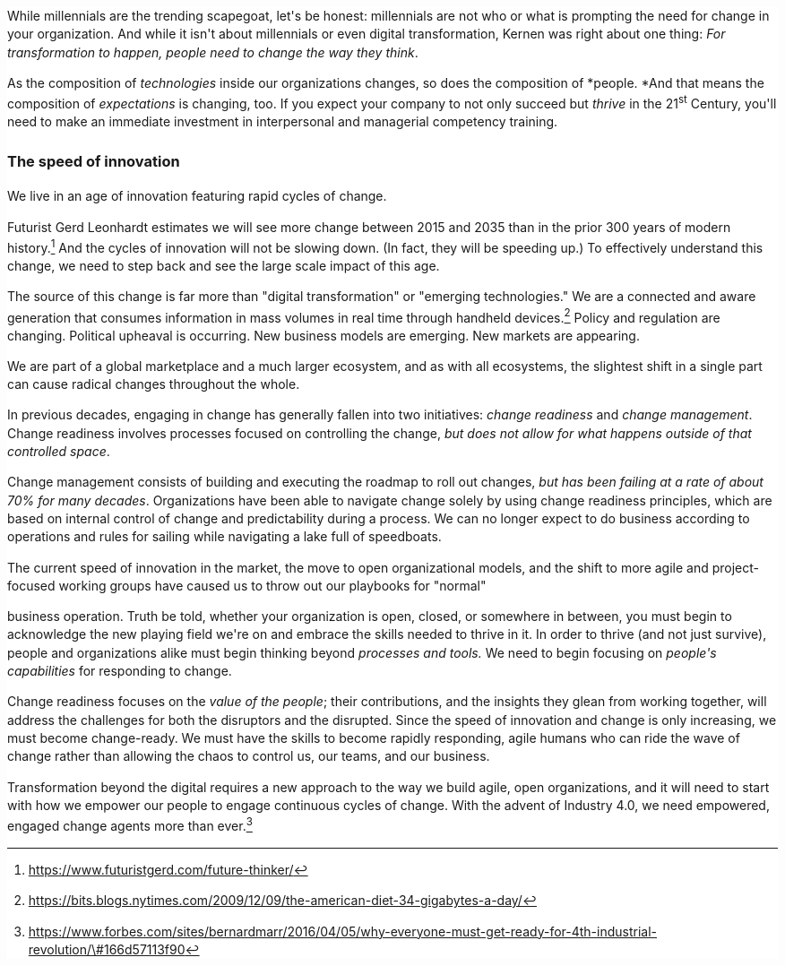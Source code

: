 While millennials are the trending scapegoat, let's be honest: millennials are not who or what is prompting the need for change in your organization. And while it isn't about millennials or even digital transformation, Kernen was right about one thing: *For transformation to happen, people need to change the way they think*.

As the composition of *technologies* inside our organizations changes, so does the composition of *people. *And that means the composition of *expectations* is changing, too. If you expect your company to not only succeed but *thrive* in the 21<sup>st</sup> Century, you'll need to make an immediate investment in interpersonal and managerial competency training.

### The speed of innovation

We live in an age of innovation featuring rapid cycles of change.

Futurist Gerd Leonhardt estimates we will see more change between 2015 and 2035 than in the prior 300 years of modern history.[^change-rate] And the cycles of innovation will not be slowing down. (In fact, they will be speeding up.) To effectively understand this change, we need to step back and see the large scale impact of this age.

The source of this change is far more than "digital transformation" or "emerging technologies." We are a connected and aware generation that consumes information in mass volumes in real time through handheld devices.[^nyt-data-use] Policy and regulation are changing. Political upheaval is occurring. New business models are emerging. New markets are appearing.

We are part of a global marketplace and a much larger ecosystem, and as with all ecosystems, the slightest shift in a single part can cause radical changes throughout the whole.

In previous decades, engaging in change has generally fallen into two initiatives: *change readiness* and *change management*. Change readiness involves processes focused on controlling the change, *but does not allow for what happens outside of that controlled space*.

Change management consists of building and executing the roadmap to roll out changes, *but has been failing at a rate of about 70% for many decades*. Organizations have been able to navigate change solely by using change readiness principles, which are based on internal control of change and predictability during a process. We can no longer expect to do business according to operations and rules for sailing while navigating a lake full of speedboats.

The current speed of innovation in the market, the move to open organizational models, and the shift to more agile and project-focused working groups have caused us to throw out our playbooks for "normal"

business operation. Truth be told, whether your organization is open, closed, or somewhere in between, you must begin to acknowledge the new playing field we're on and embrace the skills needed to thrive in it. In order to thrive (and not just survive), people and organizations alike must begin thinking beyond *processes and tools.* We need to begin focusing on *people's capabilities* for responding to change.

Change readiness focuses on the *value of the people*; their contributions, and the insights they glean from working together, will address the challenges for both the disruptors and the disrupted. Since the speed of innovation and change is only increasing, we must become change-ready. We must have the skills to become rapidly responding, agile humans who can ride the wave of change rather than allowing the chaos to control us, our teams, and our business.

Transformation beyond the digital requires a new approach to the way we build agile, open organizations, and it will need to start with how we empower our people to engage continuous cycles of change. With the advent of Industry 4.0, we need empowered, engaged change agents more than ever.[^industry-40]


[^2017-culture-survey]: https://www.redhat.com/en/blog/red-hat-releases-2017-open-source-culture-survey-results
[^hbr-org-culture]: https://hbr.org/2013/05/what-is-organizational-culture
[^squawk-box]: https://www.cnbc.com/video/2017/11/27/red-hat-ceo-projects-fail-because-of-how-companies-operate-not-technology.html
[^2018-millenial-survey]: https://www2.deloitte.com/content/dam/Deloitte/global/Documents/About-Deloitte/gx-2018-millennial-survey-report.pdf
[^2018-pew-statistics]: http://www.pewresearch.org/fact-tank/2018/04/11/millennials-largest-generation-us-labor-force/
[^forbes-millenials]: https://www.forbes.com/sites/workday/2016/05/05/workforce-2020-what-you-need-to-know-now/?sh=5ce328f12d63
[^change-rate]: https://www.futuristgerd.com/future-thinker/
[^nyt-data-use]: https://bits.blogs.nytimes.com/2009/12/09/the-american-diet-34-gigabytes-a-day/
[^industry-40]: https://www.forbes.com/sites/bernardmarr/2016/04/05/why-everyone-must-get-ready-for-4th-industrial-revolution/\#166d57113f90
[^change-context]: https://opensource.com/open-organization/18/5/navigating-disruption-2